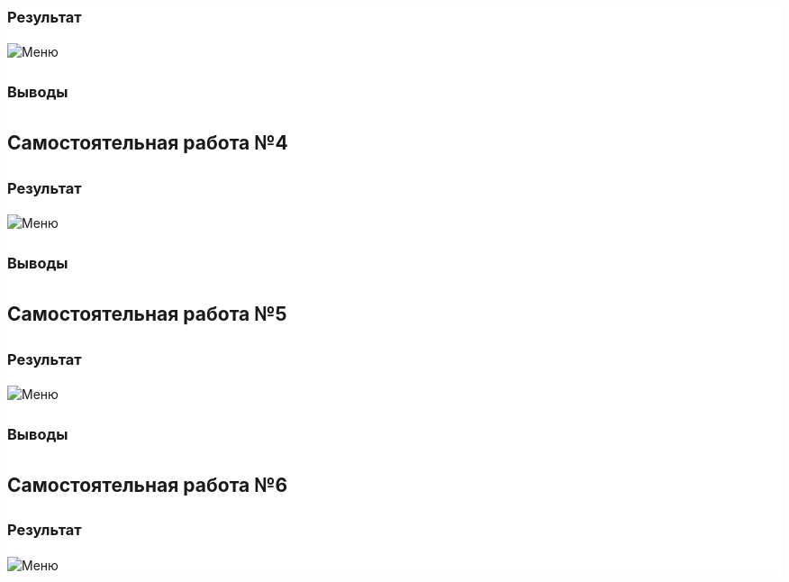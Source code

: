```python

```

  ### Результат

![Меню]()

### Выводы


  
## Самостоятельная работа №4
### 
  
```python

```

### Результат

![Меню]()

### Выводы


  
## Самостоятельная работа №5
### 
  
```python

```

### Результат

![Меню]()

### Выводы


  
## Самостоятельная работа №6
### 

```python

```

### Результат

![Меню]()
